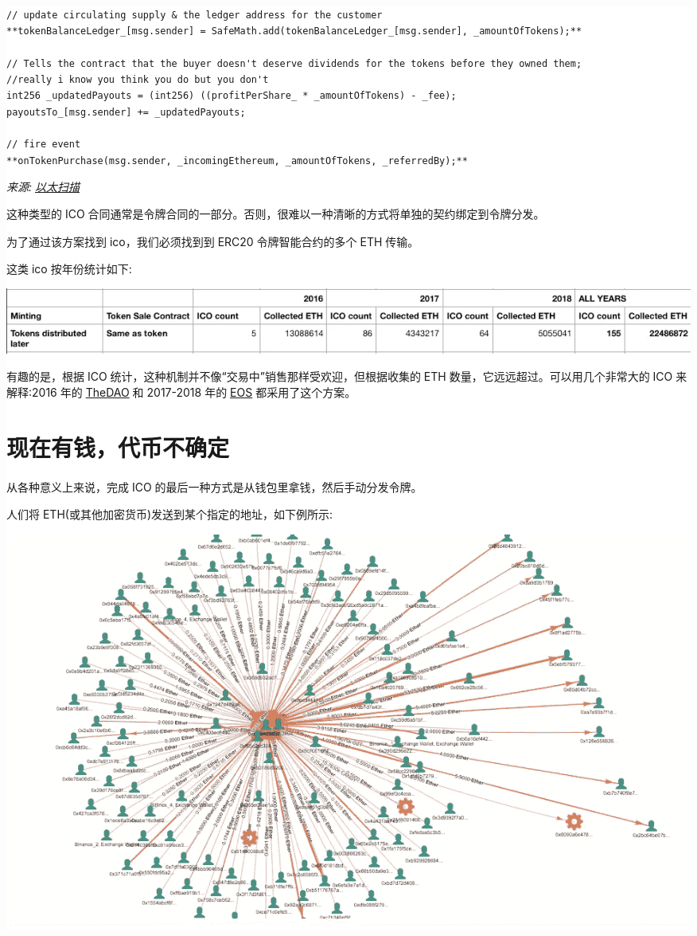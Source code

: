```
// update circulating supply & the ledger address for the customer
**tokenBalanceLedger_[msg.sender] = SafeMath.add(tokenBalanceLedger_[msg.sender], _amountOfTokens);**

// Tells the contract that the buyer doesn't deserve dividends for the tokens before they owned them;
//really i know you think you do but you don't
int256 _updatedPayouts = (int256) ((profitPerShare_ * _amountOfTokens) - _fee);
payoutsTo_[msg.sender] += _updatedPayouts;

// fire event
**onTokenPurchase(msg.sender, _incomingEthereum, _amountOfTokens, _referredBy);**
```

*来源:* [*以太扫描*](https://etherscan.io/address/0x51c46c33064a9d7171dbdbfc65c3bf2d2ef688a4#code)

这种类型的 ICO 合同通常是令牌合同的一部分。否则，很难以一种清晰的方式将单独的契约绑定到令牌分发。

为了通过该方案找到 ico，我们必须找到到 ERC20 令牌智能合约的多个 ETH 传输。

这类 ico 按年份统计如下:

![](img/92bd94b6e1d70f32386af157583d53d7.png)

有趣的是，根据 ICO 统计，这种机制并不像“交易中”销售那样受欢迎，但根据收集的 ETH 数量，它远远超过。可以用几个非常大的 ICO 来解释:2016 年的 [TheDAO](https://bloxy.info/address/0xbb9bc244d798123fde783fcc1c72d3bb8c189413) 和 2017-2018 年的 [EOS](https://bloxy.info/address/0x86fa049857e0209aa7d9e616f7eb3b3b78ecfdb0) 都采用了这个方案。

# 现在有钱，代币不确定

从各种意义上来说，完成 ICO 的最后一种方式是从钱包里拿钱，然后手动分发令牌。

人们将 ETH(或其他加密货币)发送到某个指定的地址，如下例所示:

![](img/a757466e5c480c60ca2ebc72d05237f9.png)
